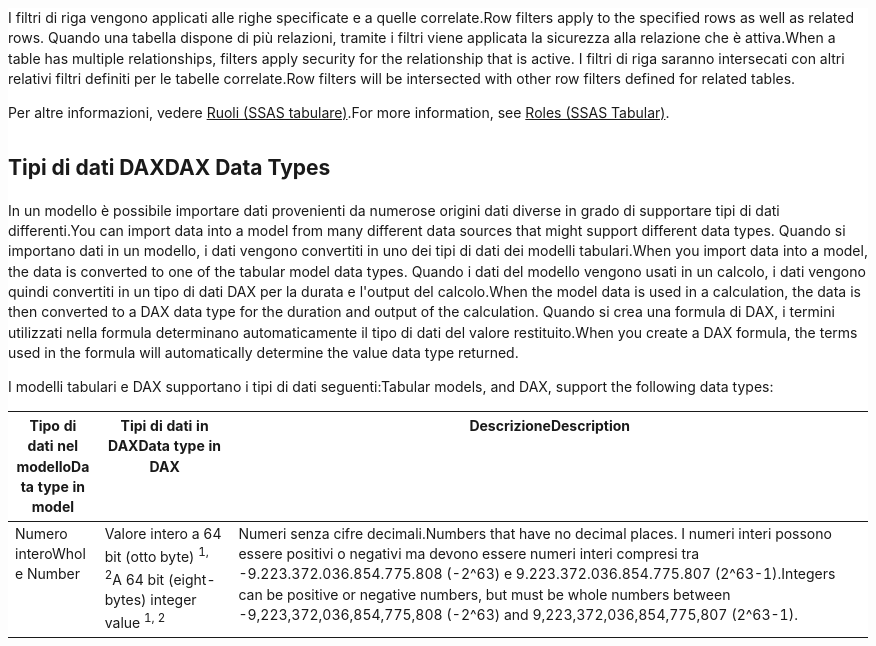  <span data-ttu-id="dda8a-173">I filtri di riga vengono applicati alle righe specificate e a quelle correlate.</span><span class="sxs-lookup"><span data-stu-id="dda8a-173">Row filters apply to the specified rows as well as related rows.</span></span> <span data-ttu-id="dda8a-174">Quando una tabella dispone di più relazioni, tramite i filtri viene applicata la sicurezza alla relazione che è attiva.</span><span class="sxs-lookup"><span data-stu-id="dda8a-174">When a table has multiple relationships, filters apply security for the relationship that is active.</span></span> <span data-ttu-id="dda8a-175">I filtri di riga saranno intersecati con altri relativi filtri definiti per le tabelle correlate.</span><span class="sxs-lookup"><span data-stu-id="dda8a-175">Row filters will be intersected with other row filters defined for related tables.</span></span>  
  
 <span data-ttu-id="dda8a-176">Per altre informazioni, vedere [Ruoli &#40;SSAS tabulare&#41;](roles-ssas-tabular.md).</span><span class="sxs-lookup"><span data-stu-id="dda8a-176">For more information, see [Roles &#40;SSAS Tabular&#41;](roles-ssas-tabular.md).</span></span>  
  
##  <a name="dax-data-types"></a><a name="bkmk_DAX_datatypes"></a><span data-ttu-id="dda8a-177">Tipi di dati DAX</span><span class="sxs-lookup"><span data-stu-id="dda8a-177">DAX Data Types</span></span>  
 <span data-ttu-id="dda8a-178">In un modello è possibile importare dati provenienti da numerose origini dati diverse in grado di supportare tipi di dati differenti.</span><span class="sxs-lookup"><span data-stu-id="dda8a-178">You can import data into a model from many different data sources that might support different data types.</span></span> <span data-ttu-id="dda8a-179">Quando si importano dati in un modello, i dati vengono convertiti in uno dei tipi di dati dei modelli tabulari.</span><span class="sxs-lookup"><span data-stu-id="dda8a-179">When you import data into a model, the data is converted to one of the tabular model data types.</span></span> <span data-ttu-id="dda8a-180">Quando i dati del modello vengono usati in un calcolo, i dati vengono quindi convertiti in un tipo di dati DAX per la durata e l'output del calcolo.</span><span class="sxs-lookup"><span data-stu-id="dda8a-180">When the model data is used in a calculation, the data is then converted to a DAX data type for the duration and output of the calculation.</span></span> <span data-ttu-id="dda8a-181">Quando si crea una formula di DAX, i termini utilizzati nella formula determinano automaticamente il tipo di dati del valore restituito.</span><span class="sxs-lookup"><span data-stu-id="dda8a-181">When you create a DAX formula, the terms used in the formula will automatically determine the value data type returned.</span></span>  
  
 <span data-ttu-id="dda8a-182">I modelli tabulari e DAX supportano i tipi di dati seguenti:</span><span class="sxs-lookup"><span data-stu-id="dda8a-182">Tabular models, and DAX, support the following data types:</span></span>  
  
|<span data-ttu-id="dda8a-183">Tipo di dati nel modello</span><span class="sxs-lookup"><span data-stu-id="dda8a-183">Data type in model</span></span>|<span data-ttu-id="dda8a-184">Tipi di dati in DAX</span><span class="sxs-lookup"><span data-stu-id="dda8a-184">Data type in DAX</span></span>|<span data-ttu-id="dda8a-185">Descrizione</span><span class="sxs-lookup"><span data-stu-id="dda8a-185">Description</span></span>|  
|------------------------|----------------------|-----------------|  
|<span data-ttu-id="dda8a-186">Numero intero</span><span class="sxs-lookup"><span data-stu-id="dda8a-186">Whole Number</span></span>|<span data-ttu-id="dda8a-187">Valore intero a 64 bit (otto byte) <sup>1, 2</sup></span><span class="sxs-lookup"><span data-stu-id="dda8a-187">A 64 bit (eight-bytes) integer value <sup>1, 2</sup></span></span>|<span data-ttu-id="dda8a-188">Numeri senza cifre decimali.</span><span class="sxs-lookup"><span data-stu-id="dda8a-188">Numbers that have no decimal places.</span></span> <span data-ttu-id="dda8a-189">I numeri interi possono essere positivi o negativi ma devono essere numeri interi compresi tra -9.223.372.036.854.775.808 (-2^63) e 9.223.372.036.854.775.807 (2^63-1).</span><span class="sxs-lookup"><span data-stu-id="dda8a-189">Integers can be positive or negative numbers, but must be whole numbers between -9,223,372,036,854,775,808 (-2^63) and 9,223,372,036,854,775,807 (2^63-1).</span></span>|  